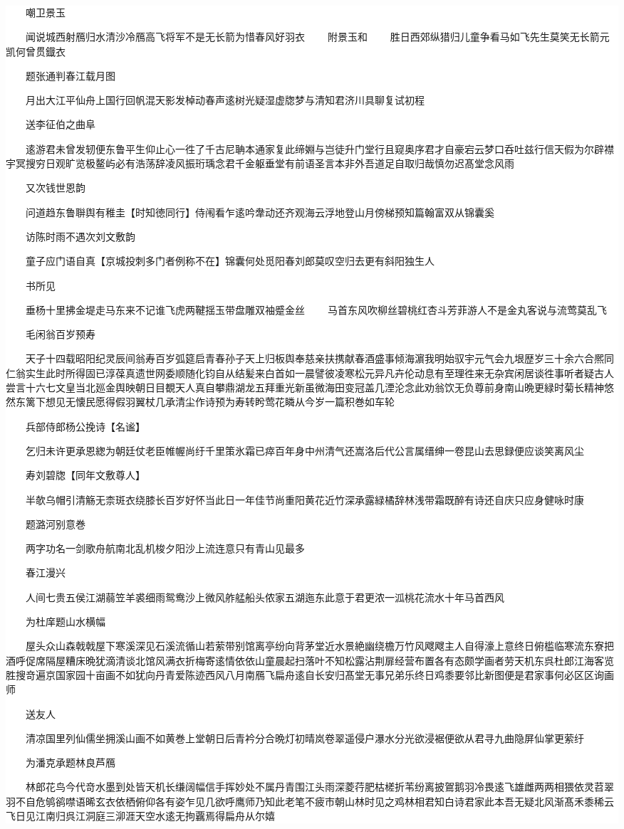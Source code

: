 
　　嘲卫景玉

　　闻说城西射鴈归水清沙冷鴈高飞将军不是无长箭为惜春风好羽衣
　　附景玉和
　　胜日西郊纵猎归儿童争看马如飞先生莫笑无长箭元凯何曾贯鐡衣

　　题张通判春江载月图

　　月出大江平仙舟上国行回帆混天影发棹动春声逺树光疑湿虚牎梦与清知君济川具聊复试初程

　　送李征伯之曲阜

　　逺游君未曾发轫便东鲁平生仰止心一徃了千古尼聃本通家复此缔婣与岂徒升门堂行且窥奥序君才自豪宕云梦口呑吐兹行信天假为尔辟襟宇冥搜穷日观旷览极鳌屿必有浩荡辞凌风振珩瑀念君千金躯垂堂有前语圣言本非外吾道足自取归哉慎勿迟髙堂念风雨

　　又次钱世恩韵

　　问道趋东鲁聨舆有稚圭【时知徳同行】侍闱看乍逺吟舝动还齐观海云浮地登山月傍梯预知篇翰富双从锦囊奚

　　访陈时雨不遇次刘文敷韵

　　童子应门语自真【京城投刺多门者例称不在】锦囊何处觅阳春刘郎莫叹空归去更有斜阳独生人

　　书所见

　　垂杨十里拂金堤走马东来不记谁飞虎两鞬揺玉带盘雕双袖蹙金丝
　　马首东风吹柳丝碧桃红杏斗芳菲游人不是金丸客说与流莺莫乱飞

　　毛闲翁百岁预寿

　　天子十四载昭阳纪灵辰间翁寿百岁弧筵启青春孙子天上归板舆奉慈亲扶携献春酒盛事倾海濵我明始驭宇元气会九垠歴岁三十余六合熈同仁翁实生此时所得固已淳葆真遗世网委顺随化钧自从结髪来白首如一晨譬彼凌寒松元异凡卉伦动息有至理徃来无杂宾闲居谈徃事听者疑古人尝言十六七文皇当北廵金舆映朝日目覩天人真自攀鼎湖龙五拜重光新虽微海田变冠盖几湮沦念此劝翁饮无负尊前身南山晩更緑时菊长精神悠然东篱下想见无懐民愿得假羽翼杖几承清尘作诗预为寿转盻莺花瞵从今岁一篇积巻如车轮

　　兵部侍郎杨公挽诗【名谧】

　　乞归未许更承恩緫为朝廷仗老臣帷幄尚纡千里策氷霜已瘁百年身中州清气还嵩洛后代公言属缙绅一卷昆山去思録便应谈笑离风尘

　　寿刘碧牎【同年文敷尊人】

　　半欹乌帽引清觞无柰斑衣绕膝长百岁好怀当此日一年佳节尚重阳黄花近竹深承露緑橘辞林浅带霜既醉有诗还自庆只应身健咏时康

　　题潞河别意巻

　　两字功名一剑歌舟航南北乱机梭夕阳沙上流连意只有青山见最多

　　春江漫兴

　　人间七贵五侯江湖蒻笠羊裘细雨鸳鸯沙上微风舴艋船头侬家五湖迤东此意于君更浓一泒桃花流水十年马首西风

　　为杜庠题山水横幅

　　屋头众山森戟戟屋下寒溪深见石溪流循山若萦带别馆离亭纷向背茅堂近水景絶幽绕檐万竹风飕飕主人自得濠上意终日俯槛临寒流东寮把酒呼促席隔屋糟床晩犹滴清谈北馆风满衣折梅寄逺情依依山童晨起扫落叶不知松露沾荆扉经营布置各有态颇学画者劳天机东呉杜郎江海客览胜搜竒遍京国家园十亩画不如犹向丹青爱陈迹西风八月南鴈飞扁舟逺自长安归髙堂无事兄弟乐终日鸡黍要邻比新图便是君家事何必区区询画师

　　送友人

　　清凉国里列仙儒坐拥溪山画不如黄巻上堂朝日后青衿分合晩灯初晴岚卷翠遥侵户瀑水分光欲浸裾便欲从君寻九曲隐屏仙掌更萦纡

　　为潘克承题林良芦鴈

　　林郎花鸟今代竒水墨到处皆天机长缣阔幅信手挥妙处不属丹青围江头雨深菱荇肥枯槎折苇纷离披鴐鹅羽冷畏逺飞雄雌两两相猥依灵苕翠羽不自危鸲鹆噤语晞玄衣依栖俯仰各有姿乍见几欲呼鹰师乃知此老笔不疲市朝山林时见之鸡林相君知白诗君家此本吾无疑北风渐髙禾黍稀云飞日见江南归呉江洞庭三泖涯天空水逺无拘覊焉得扁舟从尔嬉
